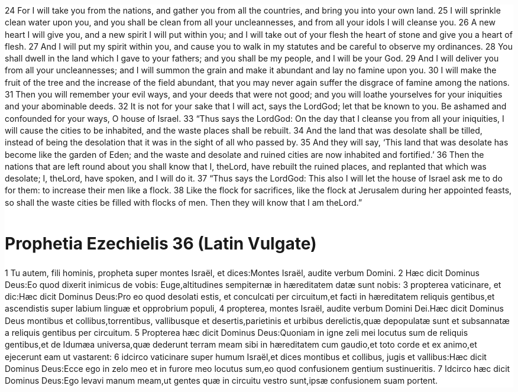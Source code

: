 24 For I will take you from the nations, and gather you from all the countries, and bring you into your own land.
25 I will sprinkle clean water upon you, and you shall be clean from all your uncleannesses, and from all your idols I will cleanse you.
26 A new heart I will give you, and a new spirit I will put within you; and I will take out of your flesh the heart of stone and give you a heart of flesh.
27 And I will put my spirit within you, and cause you to walk in my statutes and be careful to observe my ordinances.
28 You shall dwell in the land which I gave to your fathers; and you shall be my people, and I will be your God.
29 And I will deliver you from all your uncleannesses; and I will summon the grain and make it abundant and lay no famine upon you.
30 I will make the fruit of the tree and the increase of the field abundant, that you may never again suffer the disgrace of famine among the nations.
31 Then you will remember your evil ways, and your deeds that were not good; and you will loathe yourselves for your iniquities and your abominable deeds.
32 It is not for your sake that I will act, says the LordGod; let that be known to you. Be ashamed and confounded for your ways, O house of Israel.
33 “Thus says the LordGod: On the day that I cleanse you from all your iniquities, I will cause the cities to be inhabited, and the waste places shall be rebuilt.
34 And the land that was desolate shall be tilled, instead of being the desolation that it was in the sight of all who passed by.
35 And they will say, ‘This land that was desolate has become like the garden of Eden; and the waste and desolate and ruined cities are now inhabited and fortified.’
36 Then the nations that are left round about you shall know that I, theLord, have rebuilt the ruined places, and replanted that which was desolate; I, theLord, have spoken, and I will do it.
37 “Thus says the LordGod: This also I will let the house of Israel ask me to do for them: to increase their men like a flock.
38 Like the flock for sacrifices, like the flock at Jerusalem during her appointed feasts, so shall the waste cities be filled with flocks of men. Then they will know that I am theLord.”


# Prophetia Ezechielis 36 (Latin Vulgate)

1 Tu autem, fili hominis, propheta super montes Israël, et dices:Montes Israël, audite verbum Domini.
2 Hæc dicit Dominus Deus:Eo quod dixerit inimicus de vobis: Euge,altitudines sempiternæ in hæreditatem datæ sunt nobis:
3 propterea vaticinare, et dic:Hæc dicit Dominus Deus:Pro eo quod desolati estis, et conculcati per circuitum,et facti in hæreditatem reliquis gentibus,et ascendistis super labium linguæ et opprobrium populi,
4 propterea, montes Israël, audite verbum Domini Dei.Hæc dicit Dominus Deus montibus et collibus,torrentibus, vallibusque et desertis,parietinis et urbibus derelictis,quæ depopulatæ sunt et subsannatæ a reliquis gentibus per circuitum.
5 Propterea hæc dicit Dominus Deus:Quoniam in igne zeli mei locutus sum de reliquis gentibus,et de Idumæa universa,quæ dederunt terram meam sibi in hæreditatem cum gaudio,et toto corde et ex animo,et ejecerunt eam ut vastarent:
6 idcirco vaticinare super humum Israël,et dices montibus et collibus, jugis et vallibus:Hæc dicit Dominus Deus:Ecce ego in zelo meo et in furore meo locutus sum,eo quod confusionem gentium sustinueritis.
7 Idcirco hæc dicit Dominus Deus:Ego levavi manum meam,ut gentes quæ in circuitu vestro sunt,ipsæ confusionem suam portent.
